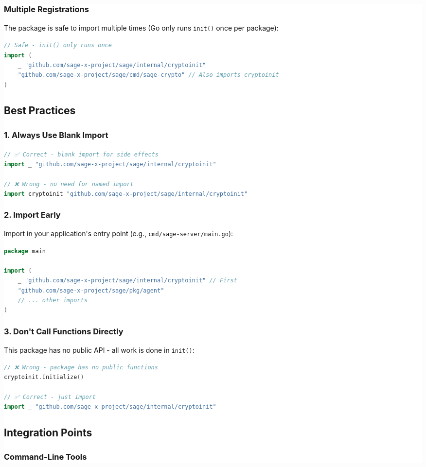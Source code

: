 ### Multiple Registrations

The package is safe to import multiple times (Go only runs `init()` once per package):

```go
// Safe - init() only runs once
import (
    _ "github.com/sage-x-project/sage/internal/cryptoinit"
    "github.com/sage-x-project/sage/cmd/sage-crypto" // Also imports cryptoinit
)
```

## Best Practices

### 1. Always Use Blank Import

```go
// ✅ Correct - blank import for side effects
import _ "github.com/sage-x-project/sage/internal/cryptoinit"

// ❌ Wrong - no need for named import
import cryptoinit "github.com/sage-x-project/sage/internal/cryptoinit"
```

### 2. Import Early

Import in your application's entry point (e.g., `cmd/sage-server/main.go`):

```go
package main

import (
    _ "github.com/sage-x-project/sage/internal/cryptoinit" // First
    "github.com/sage-x-project/sage/pkg/agent"
    // ... other imports
)
```

### 3. Don't Call Functions Directly

This package has no public API - all work is done in `init()`:

```go
// ❌ Wrong - package has no public functions
cryptoinit.Initialize()

// ✅ Correct - just import
import _ "github.com/sage-x-project/sage/internal/cryptoinit"
```

## Integration Points

### Command-Line Tools
